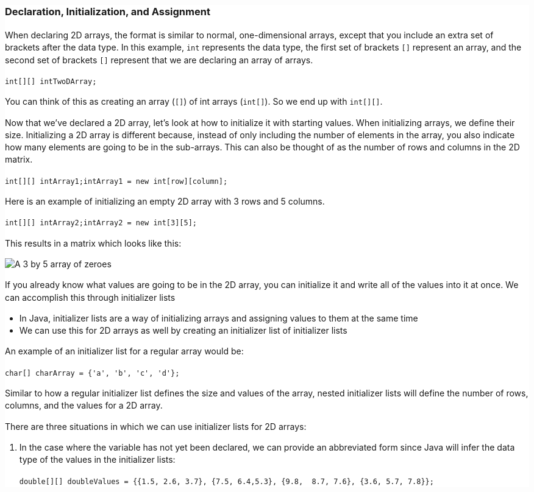


### Declaration, Initialization, and Assignment

When declaring 2D arrays, the format is similar to normal, one-dimensional arrays, except that you include an extra set of brackets after the data type. In this example, `int` represents the data type, the first set of brackets `[]` represent an array, and the second set of brackets `[]` represent that we are declaring an array of arrays.

```
int[][] intTwoDArray;
```

You can think of this as creating an array (`[]`) of int arrays (`int[]`). So we end up with `int[][]`.

Now that we’ve declared a 2D array, let’s look at how to initialize it with starting values. When initializing arrays, we define their size. Initializing a 2D array is different because, instead of only including the number of elements in the array, you also indicate how many elements are going to be in the sub-arrays. This can also be thought of as the number of rows and columns in the 2D matrix.

```
int[][] intArray1;intArray1 = new int[row][column];
```

Here is an example of initializing an empty 2D array with 3 rows and 5 columns.

```
int[][] intArray2;intArray2 = new int[3][5];
```

This results in a matrix which looks like this:

![A 3 by 5 array of zeroes](https://static-assets.codecademy.com/Paths/ap-computer-science/TwoDArrays/empty.png)

If you already know what values are going to be in the 2D array, you can initialize it and write all of the values into it at once. We can accomplish this through initializer lists

- In Java, initializer lists are a way of initializing arrays and assigning values to them at the same time
- We can use this for 2D arrays as well by creating an initializer list of initializer lists

An example of an initializer list for a regular array would be:

```
char[] charArray = {'a', 'b', 'c', 'd'};
```

Similar to how a regular initializer list defines the size and values of the array, nested initializer lists will define the number of rows, columns, and the values for a 2D array.

There are three situations in which we can use initializer lists for 2D arrays:

1. In the case where the variable has not yet been declared, we can provide an abbreviated form since Java will infer the data type of the values in the initializer lists:  
    
    ```
    double[][] doubleValues = {{1.5, 2.6, 3.7}, {7.5, 6.4,5.3}, {9.8,  8.7, 7.6}, {3.6, 5.7, 7.8}};
    ```
    